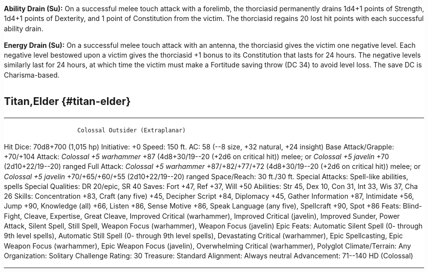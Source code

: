 **Ability Drain (Su):** On a successful melee touch attack with a
forelimb, the thorciasid permanently drains 1d4+1 points of Strength,
1d4+1 points of Dexterity, and 1 point of Constitution from the victim.
The thorciasid regains 20 lost hit points with each successful ability
drain.

**Energy Drain (Su):** On a successful melee touch attack with an
antenna, the thorciasid gives the victim one negative level. Each
negative level bestowed upon a victim gives the thorciasid +1 bonus to
its Constitution that lasts for 24 hours. The negative levels similarly
last for 24 hours, at which time the victim must make a Fortitude saving
throw (DC 34) to avoid level loss. The save DC is Charisma-based.

## Titan,Elder {#titan-elder}

  ---------------------- -------------------------------------------------------------------------------------------------------------------------------------------------------------------------------------------------------------------------------------------------------------------------
                         Colossal Outsider (Extraplanar)
  Hit Dice:              70d8+700 (1,015 hp)
  Initiative:            +0
  Speed:                 150 ft.
  AC:                    58 (--8 size, +32 natural, +24 insight)
  Base Attack/Grapple:   +70/+104
  Attack:                *Colossal +5 warhammer* +87 (4d8+30/19--20 (+2d6 on critical hit)) melee; or *Colossal +5 javelin* +70 (2d10+22/19--20) ranged
  Full Attack:           *Colossal +5 warhammer* +87/+82/+77/+72 (4d8+30/19--20 (+2d6 on critical hit)) melee; or *Colossal +5 javelin* +70/+65/+60/+55 (2d10+22/19--20) ranged
  Space/Reach:           30 ft./30 ft.
  Special Attacks:       Spell-like abilities, spells
  Special Qualities:     DR 20/epic, SR 40
  Saves:                 Fort +47, Ref +37, Will +50
  Abilities:             Str 45, Dex 10, Con 31, Int 33, Wis 37, Cha 26
  Skills:                Concentration +83, Craft (any five) +45, Decipher Script +84, Diplomacy +45, Gather Information +87, Intimidate +56, Jump +90, Knowledge (all) +66, Listen +86, Sense Motive +86, Speak Language (any five), Spellcraft +90, Spot +86
  Feats:                 Blind-Fight, Cleave, Expertise, Great Cleave, Improved Critical (warhammer), Improved Critical (javelin), Improved Sunder, Power Attack, Silent Spell, Still Spell, Weapon Focus (warhammer), Weapon Focus (javelin)
  Epic Feats:            Automatic Silent Spell (0- through 9th level spells), Automatic Still Spell (0- through 9th level spells), Devastating Critical (warhammer), Epic Spellcasting, Epic Weapon Focus (warhammer), Epic Weapon Focus (javelin), Overwhelming Critical (warhammer), Polyglot
  Climate/Terrain:       Any
  Organization:          Solitary
  Challenge Rating:      30
  Treasure:              Standard
  Alignment:             Always neutral
  Advancement:           71--140 HD (Colossal)
  ---------------------- -------------------------------------------------------------------------------------------------------------------------------------------------------------------------------------------------------------------------------------------------------------------------
